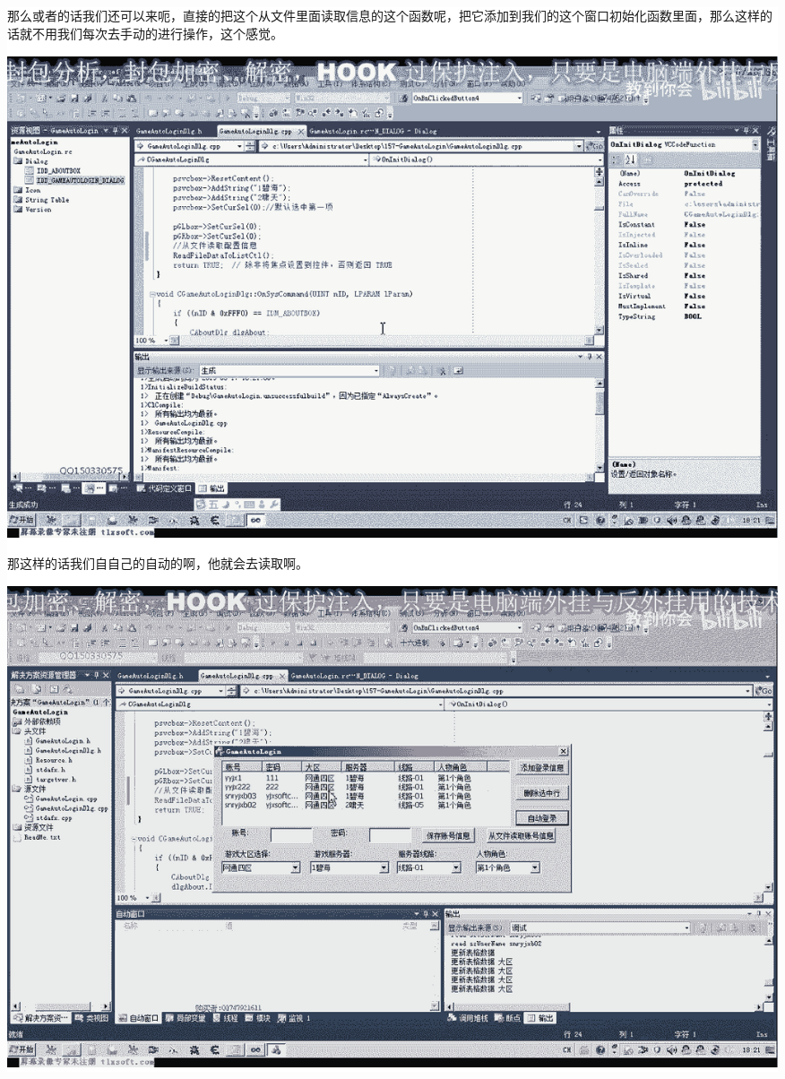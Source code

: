 那么或者的话我们还可以来呃，直接的把这个从文件里面读取信息的这个函数呢，把它添加到我们的这个窗口初始化函数里面，那么这样的话就不用我们每次去手动的进行操作，这个感觉。



![](img/f7b8d62bb2466e5c826e47e29ad46345_26.png)

那这样的话我们自自己的自动的啊，他就会去读取啊。

![](img/f7b8d62bb2466e5c826e47e29ad46345_28.png)
